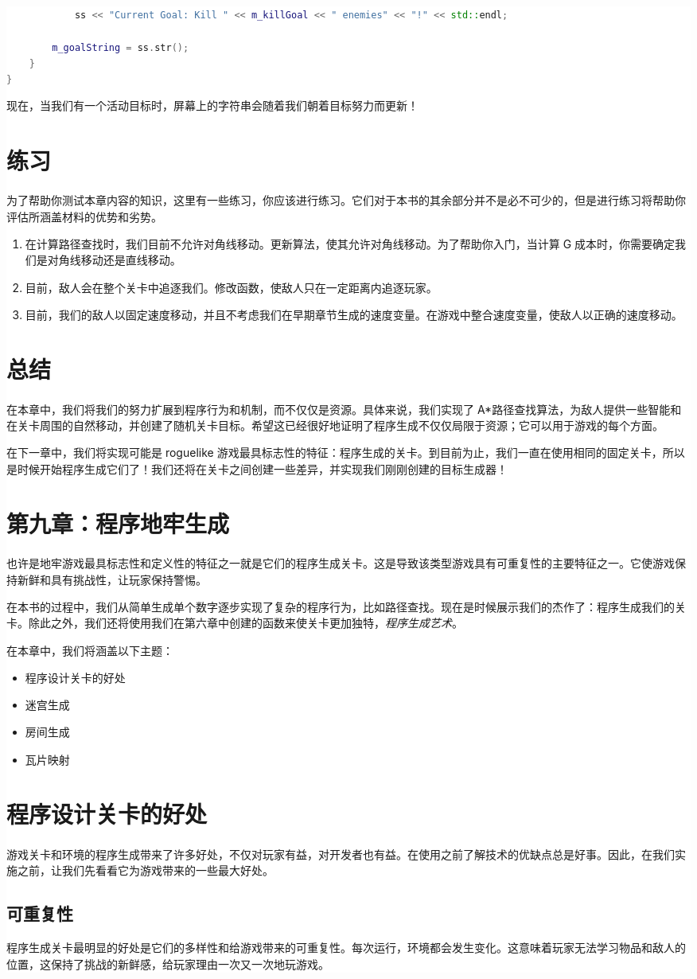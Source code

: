 ```cpp
            ss << "Current Goal: Kill " << m_killGoal << " enemies" << "!" << std::endl;

        m_goalString = ss.str();
    }
}
```

现在，当我们有一个活动目标时，屏幕上的字符串会随着我们朝着目标努力而更新！

# 练习

为了帮助你测试本章内容的知识，这里有一些练习，你应该进行练习。它们对于本书的其余部分并不是必不可少的，但是进行练习将帮助你评估所涵盖材料的优势和劣势。

1.  在计算路径查找时，我们目前不允许对角线移动。更新算法，使其允许对角线移动。为了帮助你入门，当计算 G 成本时，你需要确定我们是对角线移动还是直线移动。

1.  目前，敌人会在整个关卡中追逐我们。修改函数，使敌人只在一定距离内追逐玩家。

1.  目前，我们的敌人以固定速度移动，并且不考虑我们在早期章节生成的速度变量。在游戏中整合速度变量，使敌人以正确的速度移动。

# 总结

在本章中，我们将我们的努力扩展到程序行为和机制，而不仅仅是资源。具体来说，我们实现了 A*路径查找算法，为敌人提供一些智能和在关卡周围的自然移动，并创建了随机关卡目标。希望这已经很好地证明了程序生成不仅仅局限于资源；它可以用于游戏的每个方面。

在下一章中，我们将实现可能是 roguelike 游戏最具标志性的特征：程序生成的关卡。到目前为止，我们一直在使用相同的固定关卡，所以是时候开始程序生成它们了！我们还将在关卡之间创建一些差异，并实现我们刚刚创建的目标生成器！


# 第九章：程序地牢生成

也许是地牢游戏最具标志性和定义性的特征之一就是它们的程序生成关卡。这是导致该类型游戏具有可重复性的主要特征之一。它使游戏保持新鲜和具有挑战性，让玩家保持警惕。

在本书的过程中，我们从简单生成单个数字逐步实现了复杂的程序行为，比如路径查找。现在是时候展示我们的杰作了：程序生成我们的关卡。除此之外，我们还将使用我们在第六章中创建的函数来使关卡更加独特，*程序生成艺术*。

在本章中，我们将涵盖以下主题：

+   程序设计关卡的好处

+   迷宫生成

+   房间生成

+   瓦片映射

# 程序设计关卡的好处

游戏关卡和环境的程序生成带来了许多好处，不仅对玩家有益，对开发者也有益。在使用之前了解技术的优缺点总是好事。因此，在我们实施之前，让我们先看看它为游戏带来的一些最大好处。

## 可重复性

程序生成关卡最明显的好处是它们的多样性和给游戏带来的可重复性。每次运行，环境都会发生变化。这意味着玩家无法学习物品和敌人的位置，这保持了挑战的新鲜感，给玩家理由一次又一次地玩游戏。
